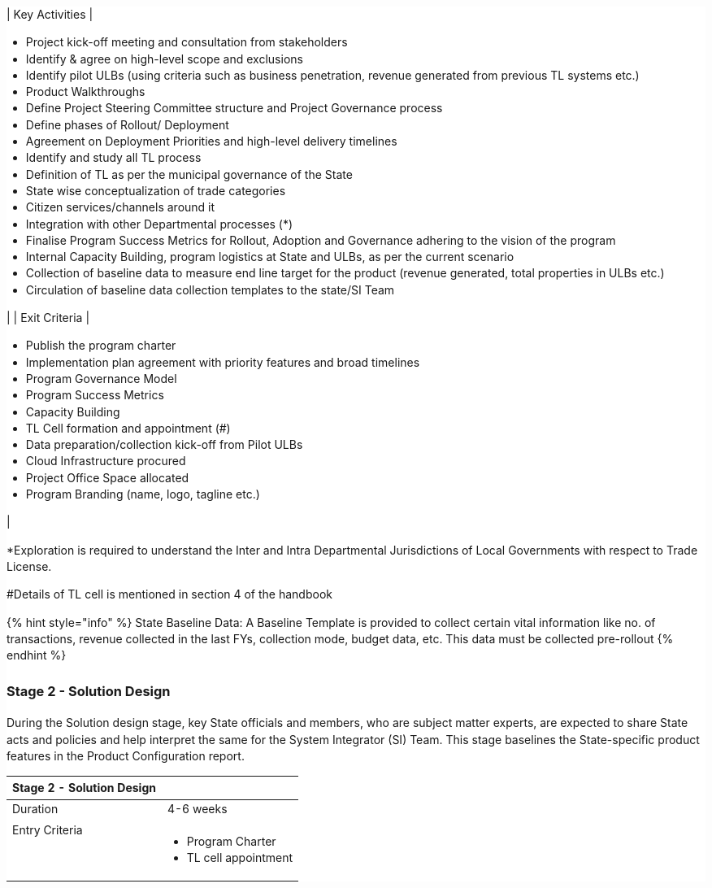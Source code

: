 | Key Activities             | <ul><li>Project kick-off meeting and consultation from stakeholders</li><li>Identify &#x26; agree on high-level scope and exclusions</li><li>Identify pilot ULBs (using criteria such as business penetration, revenue generated from previous TL systems etc.)</li><li>Product Walkthroughs </li><li>Define Project Steering Committee structure and Project Governance process</li><li>Define phases of Rollout/ Deployment</li><li>Agreement on Deployment Priorities and high-level delivery timelines</li><li>Identify and study all TL process </li><li>Definition of TL as per the municipal governance of the State</li><li>State wise conceptualization of trade categories </li><li>Citizen services/channels around it </li><li>Integration with other Departmental processes (*)</li><li>Finalise Program Success Metrics for Rollout, Adoption and Governance adhering to the vision of the program</li><li>Internal Capacity Building, program logistics at State and ULBs, as per the current scenario</li><li>Collection of baseline data to measure end line target for the product (revenue generated, total properties in ULBs etc.)</li><li>Circulation of baseline data collection templates to the state/SI Team</li></ul> |
| Exit Criteria              | <ul><li>Publish the program charter</li><li>Implementation plan agreement with priority features and broad timelines </li><li>Program Governance Model </li><li>Program Success Metrics</li><li>Capacity Building</li><li> TL Cell formation and appointment (#)</li><li> Data preparation/collection kick-off from Pilot ULBs</li><li> Cloud Infrastructure procured</li><li> Project Office Space allocated</li><li> Program Branding (name, logo, tagline etc.)</li></ul>                                                                                                                                                                                                                                                                                                                                                                                                                                                                                                                                                                                                                                                                                                                                                                     |

\*Exploration is required to understand the Inter and Intra Departmental Jurisdictions of Local Governments with respect to Trade License.

\#Details of TL cell is mentioned in section 4 of the handbook

{% hint style="info" %}
State Baseline Data: A Baseline Template is provided to collect certain vital information like no. of transactions, revenue collected in the last FYs, collection mode, budget data, etc. This data must be collected pre-rollout
{% endhint %}

### Stage 2 - Solution Design

During the Solution design stage, key State officials and members, who are subject matter experts, are expected to share State acts and policies and help interpret the same for the System Integrator (SI) Team. This stage baselines the State-specific product features in the Product Configuration report.&#x20;

| Stage 2 - Solution Design |                                                                                                                                                                                                                                                                                                                                                                                                                                                                                                                                                                                   |
| ------------------------- | --------------------------------------------------------------------------------------------------------------------------------------------------------------------------------------------------------------------------------------------------------------------------------------------------------------------------------------------------------------------------------------------------------------------------------------------------------------------------------------------------------------------------------------------------------------------------------- |
| Duration                  | 4-6 weeks                                                                                                                                                                                                                                                                                                                                                                                                                                                                                                                                                                         |
| Entry Criteria            | <ul><li>Program Charter</li><li>TL cell appointment</li></ul>                                                                                                                                                                                                                                                                                                                                                                                                                                                                                                                     |